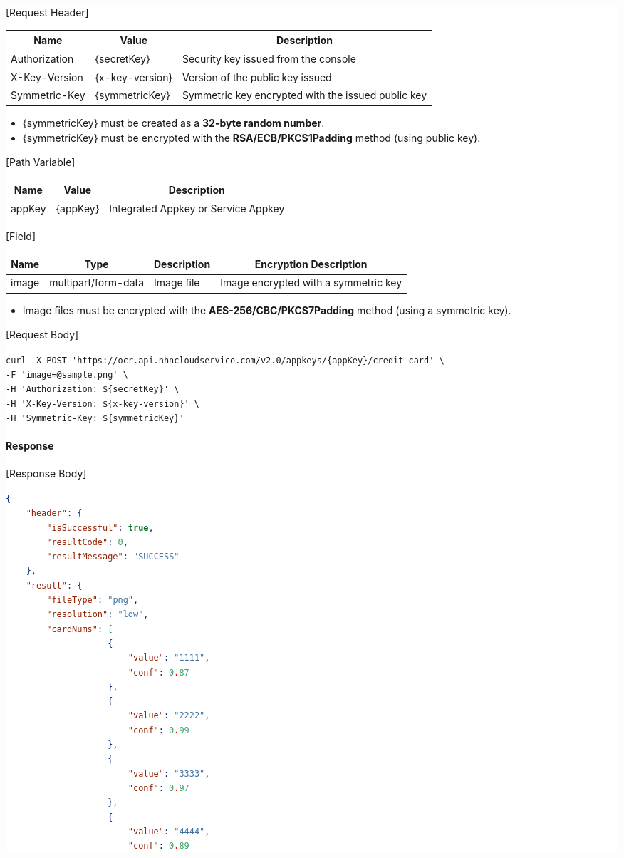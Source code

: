 [Request Header]

| Name | Value | Description                    |
| --- | --- |-----------------------|
| Authorization | {secretKey} | Security key issued from the console       |
| X-Key-Version | {x-key-version} | Version of the public key issued        |
| Symmetric-Key | {symmetricKey} | Symmetric key encrypted with the issued public key |

* {symmetricKey} must be created as a **32-byte random number**.
* {symmetricKey} must be encrypted with the **RSA/ECB/PKCS1Padding** method (using public key).

[Path Variable]

| Name | Value | Description              |
| --- | --- |-----------------|
| appKey | {appKey} | Integrated Appkey or Service Appkey |

[Field]

| Name | Type | Description | Encryption Description         |
| --- | --- | --- |----------------|
| image | multipart/form-data | Image file | Image encrypted with a symmetric key |

* Image files must be encrypted with the **AES-256/CBC/PKCS7Padding** method (using a symmetric key).

[Request Body]

```
curl -X POST 'https://ocr.api.nhncloudservice.com/v2.0/appkeys/{appKey}/credit-card' \
-F 'image=@sample.png' \
-H 'Authorization: ${secretKey}' \
-H 'X-Key-Version: ${x-key-version}' \
-H 'Symmetric-Key: ${symmetricKey}'
```

#### Response

[Response Body]

```json
{
    "header": {
        "isSuccessful": true,
        "resultCode": 0,
        "resultMessage": "SUCCESS"
    },
    "result": {
        "fileType": "png",
        "resolution": "low",
        "cardNums": [
                    {
                        "value": "1111",
                        "conf": 0.87
                    },
                    {
                        "value": "2222",
                        "conf": 0.99
                    },
                    {
                        "value": "3333",
                        "conf": 0.97
                    },
                    {
                        "value": "4444",
                        "conf": 0.89
```